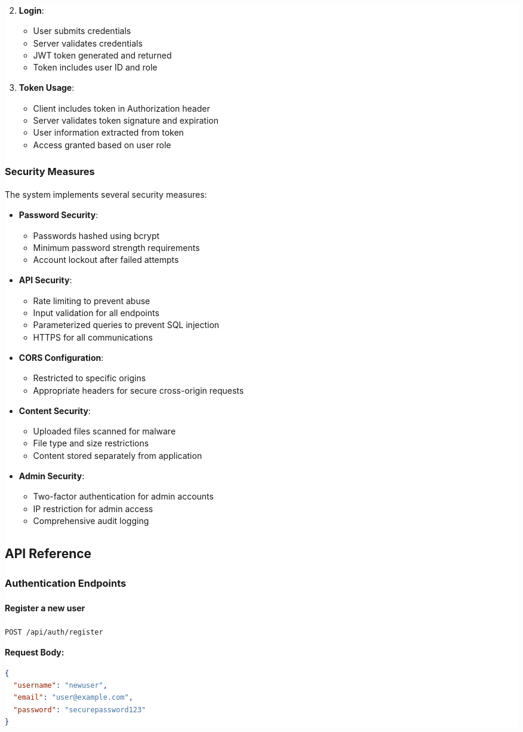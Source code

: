 2. **Login**:
   - User submits credentials
   - Server validates credentials
   - JWT token generated and returned
   - Token includes user ID and role

3. **Token Usage**:
   - Client includes token in Authorization header
   - Server validates token signature and expiration
   - User information extracted from token
   - Access granted based on user role

### Security Measures

The system implements several security measures:

- **Password Security**:
  - Passwords hashed using bcrypt
  - Minimum password strength requirements
  - Account lockout after failed attempts

- **API Security**:
  - Rate limiting to prevent abuse
  - Input validation for all endpoints
  - Parameterized queries to prevent SQL injection
  - HTTPS for all communications

- **CORS Configuration**:
  - Restricted to specific origins
  - Appropriate headers for secure cross-origin requests

- **Content Security**:
  - Uploaded files scanned for malware
  - File type and size restrictions
  - Content stored separately from application

- **Admin Security**:
  - Two-factor authentication for admin accounts
  - IP restriction for admin access
  - Comprehensive audit logging

## API Reference

### Authentication Endpoints

#### Register a new user

```
POST /api/auth/register
```

**Request Body:**
```json
{
  "username": "newuser",
  "email": "user@example.com",
  "password": "securepassword123"
}
```

